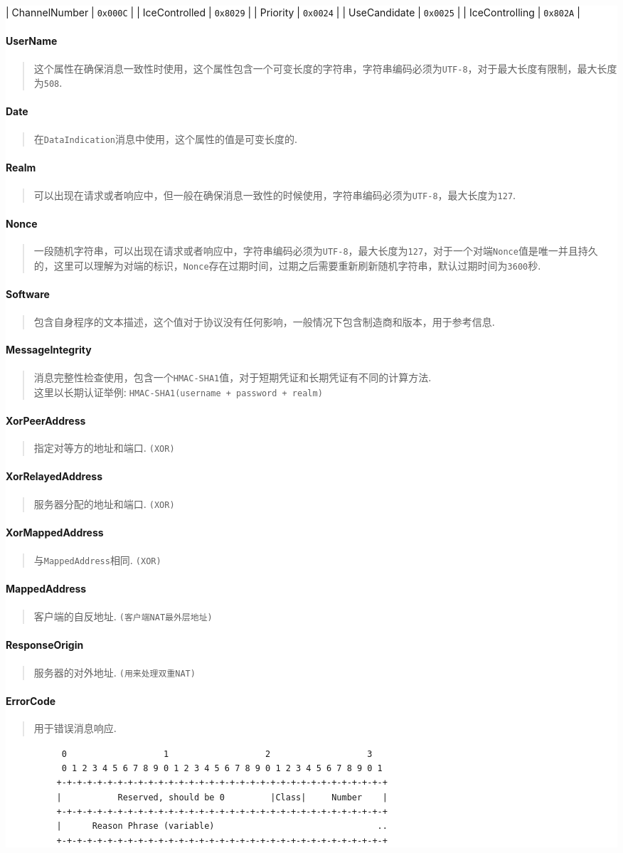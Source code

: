 | ChannelNumber | `0x000C` |
| IceControlled | `0x8029` |
| Priority | `0x0024` |
| UseCandidate | `0x0025` |
| IceControlling | `0x802A` |


#### UserName
> 这个属性在确保消息一致性时使用，这个属性包含一个可变长度的字符串，字符串编码必须为`UTF-8`，对于最大长度有限制，最大长度为`508`.

#### Date
> 在`DataIndication`消息中使用，这个属性的值是可变长度的.

#### Realm
> 可以出现在请求或者响应中，但一般在确保消息一致性的时候使用，字符串编码必须为`UTF-8`，最大长度为`127`.

#### Nonce
> 一段随机字符串，可以出现在请求或者响应中，字符串编码必须为`UTF-8`，最大长度为`127`，对于一个对端`Nonce`值是唯一并且持久的，这里可以理解为对端的标识，`Nonce`存在过期时间，过期之后需要重新刷新随机字符串，默认过期时间为`3600`秒.

#### Software
> 包含自身程序的文本描述，这个值对于协议没有任何影响，一般情况下包含制造商和版本，用于参考信息.

#### MessageIntegrity
> 消息完整性检查使用，包含一个`HMAC-SHA1`值，对于短期凭证和长期凭证有不同的计算方法.  
这里以长期认证举例: `HMAC-SHA1(username + password + realm)`

#### XorPeerAddress
> 指定对等方的地址和端口. `(XOR)`

#### XorRelayedAddress
> 服务器分配的地址和端口. `(XOR)`

#### XorMappedAddress
> 与`MappedAddress`相同. `(XOR)`

#### MappedAddress
> 客户端的自反地址. `(客户端NAT最外层地址)`

#### ResponseOrigin
> 服务器的对外地址. `(用来处理双重NAT)`

#### ErrorCode
> 用于错误消息响应.

```text
           0                   1                   2                   3
           0 1 2 3 4 5 6 7 8 9 0 1 2 3 4 5 6 7 8 9 0 1 2 3 4 5 6 7 8 9 0 1
          +-+-+-+-+-+-+-+-+-+-+-+-+-+-+-+-+-+-+-+-+-+-+-+-+-+-+-+-+-+-+-+-+
          |           Reserved, should be 0         |Class|     Number    |
          +-+-+-+-+-+-+-+-+-+-+-+-+-+-+-+-+-+-+-+-+-+-+-+-+-+-+-+-+-+-+-+-+
          |      Reason Phrase (variable)                                ..
          +-+-+-+-+-+-+-+-+-+-+-+-+-+-+-+-+-+-+-+-+-+-+-+-+-+-+-+-+-+-+-+-+
```

